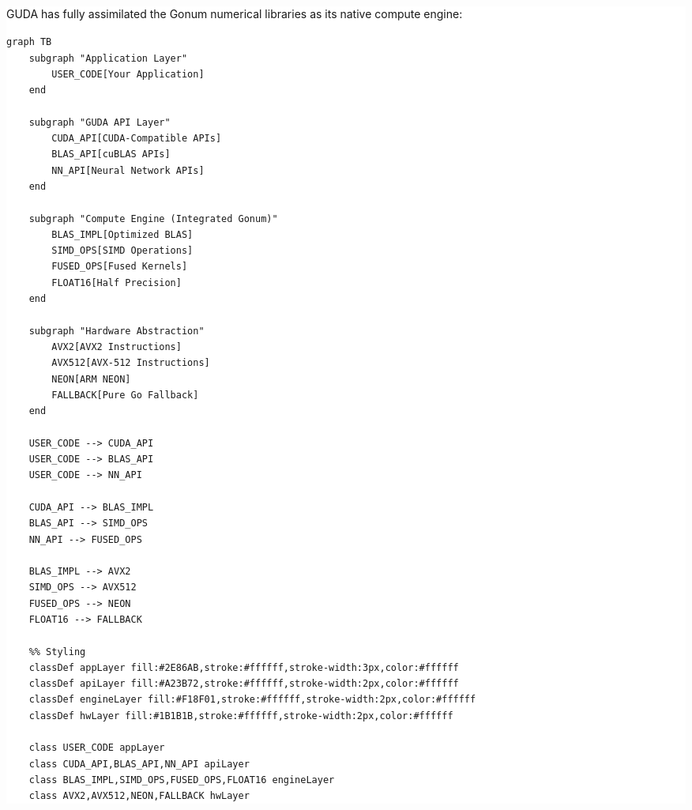 GUDA has fully assimilated the Gonum numerical libraries as its native compute engine:

```mermaid
graph TB
    subgraph "Application Layer"
        USER_CODE[Your Application]
    end
    
    subgraph "GUDA API Layer"  
        CUDA_API[CUDA-Compatible APIs]
        BLAS_API[cuBLAS APIs]
        NN_API[Neural Network APIs]
    end
    
    subgraph "Compute Engine (Integrated Gonum)"
        BLAS_IMPL[Optimized BLAS]
        SIMD_OPS[SIMD Operations] 
        FUSED_OPS[Fused Kernels]
        FLOAT16[Half Precision]
    end
    
    subgraph "Hardware Abstraction"
        AVX2[AVX2 Instructions]
        AVX512[AVX-512 Instructions]
        NEON[ARM NEON]
        FALLBACK[Pure Go Fallback]
    end
    
    USER_CODE --> CUDA_API
    USER_CODE --> BLAS_API
    USER_CODE --> NN_API
    
    CUDA_API --> BLAS_IMPL
    BLAS_API --> SIMD_OPS
    NN_API --> FUSED_OPS
    
    BLAS_IMPL --> AVX2
    SIMD_OPS --> AVX512
    FUSED_OPS --> NEON
    FLOAT16 --> FALLBACK
    
    %% Styling
    classDef appLayer fill:#2E86AB,stroke:#ffffff,stroke-width:3px,color:#ffffff
    classDef apiLayer fill:#A23B72,stroke:#ffffff,stroke-width:2px,color:#ffffff
    classDef engineLayer fill:#F18F01,stroke:#ffffff,stroke-width:2px,color:#ffffff
    classDef hwLayer fill:#1B1B1B,stroke:#ffffff,stroke-width:2px,color:#ffffff
    
    class USER_CODE appLayer
    class CUDA_API,BLAS_API,NN_API apiLayer
    class BLAS_IMPL,SIMD_OPS,FUSED_OPS,FLOAT16 engineLayer
    class AVX2,AVX512,NEON,FALLBACK hwLayer
```
